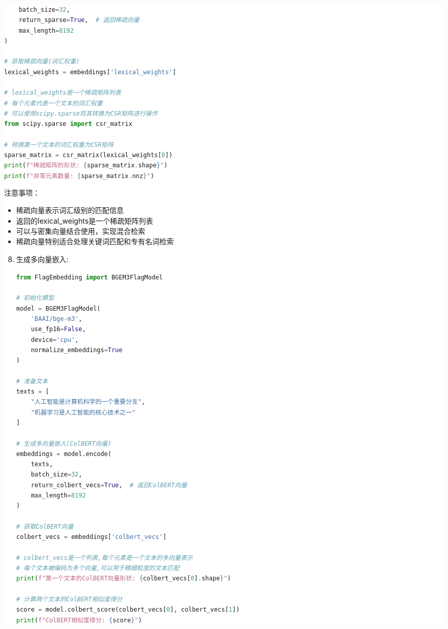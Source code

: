    ```python
       batch_size=32,
       return_sparse=True,  # 返回稀疏向量
       max_length=8192
   )

   # 获取稀疏向量(词汇权重)
   lexical_weights = embeddings['lexical_weights']

   # lexical_weights是一个稀疏矩阵列表
   # 每个元素代表一个文本的词汇权重
   # 可以使用scipy.sparse将其转换为CSR矩阵进行操作
   from scipy.sparse import csr_matrix
   
   # 转换第一个文本的词汇权重为CSR矩阵
   sparse_matrix = csr_matrix(lexical_weights[0])
   print(f"稀疏矩阵的形状: {sparse_matrix.shape}")
   print(f"非零元素数量: {sparse_matrix.nnz}")
   ```

   注意事项：
   - 稀疏向量表示词汇级别的匹配信息
   - 返回的lexical_weights是一个稀疏矩阵列表
   - 可以与密集向量结合使用，实现混合检索
   - 稀疏向量特别适合处理关键词匹配和专有名词检索


8. 生成多向量嵌入:

   ```python
   from FlagEmbedding import BGEM3FlagModel
   
   # 初始化模型
   model = BGEM3FlagModel(
       'BAAI/bge-m3',
       use_fp16=False,
       device='cpu',
       normalize_embeddings=True
   )

   # 准备文本
   texts = [
       "人工智能是计算机科学的一个重要分支",
       "机器学习是人工智能的核心技术之一" 
   ]

   # 生成多向量嵌入(ColBERT向量)
   embeddings = model.encode(
       texts,
       batch_size=32,
       return_colbert_vecs=True,  # 返回ColBERT向量
       max_length=8192
   )

   # 获取ColBERT向量
   colbert_vecs = embeddings['colbert_vecs']

   # colbert_vecs是一个列表,每个元素是一个文本的多向量表示
   # 每个文本被编码为多个向量,可以用于精细粒度的文本匹配
   print(f"第一个文本的ColBERT向量形状: {colbert_vecs[0].shape}")

   # 计算两个文本的ColBERT相似度得分
   score = model.colbert_score(colbert_vecs[0], colbert_vecs[1])
   print(f"ColBERT相似度得分: {score}")
   ```
